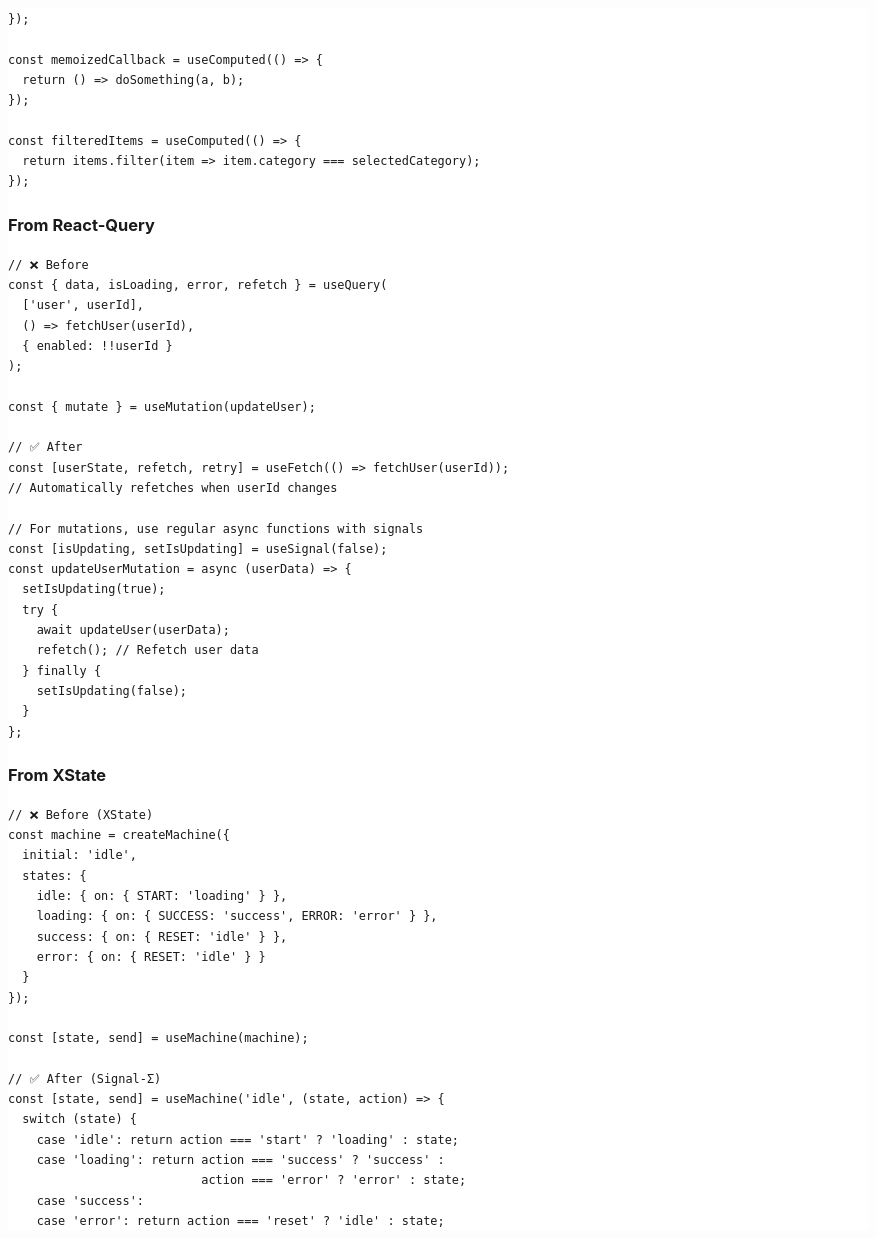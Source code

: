 ```tsx
});

const memoizedCallback = useComputed(() => {
  return () => doSomething(a, b);
});

const filteredItems = useComputed(() => {
  return items.filter(item => item.category === selectedCategory);
});
```

### From React-Query

```tsx
// ❌ Before
const { data, isLoading, error, refetch } = useQuery(
  ['user', userId],
  () => fetchUser(userId),
  { enabled: !!userId }
);

const { mutate } = useMutation(updateUser);

// ✅ After
const [userState, refetch, retry] = useFetch(() => fetchUser(userId));
// Automatically refetches when userId changes

// For mutations, use regular async functions with signals
const [isUpdating, setIsUpdating] = useSignal(false);
const updateUserMutation = async (userData) => {
  setIsUpdating(true);
  try {
    await updateUser(userData);
    refetch(); // Refetch user data
  } finally {
    setIsUpdating(false);
  }
};
```

### From XState

```tsx
// ❌ Before (XState)
const machine = createMachine({
  initial: 'idle',
  states: {
    idle: { on: { START: 'loading' } },
    loading: { on: { SUCCESS: 'success', ERROR: 'error' } },
    success: { on: { RESET: 'idle' } },
    error: { on: { RESET: 'idle' } }
  }
});

const [state, send] = useMachine(machine);

// ✅ After (Signal-Σ)
const [state, send] = useMachine('idle', (state, action) => {
  switch (state) {
    case 'idle': return action === 'start' ? 'loading' : state;
    case 'loading': return action === 'success' ? 'success' :
                           action === 'error' ? 'error' : state;
    case 'success':
    case 'error': return action === 'reset' ? 'idle' : state;
```